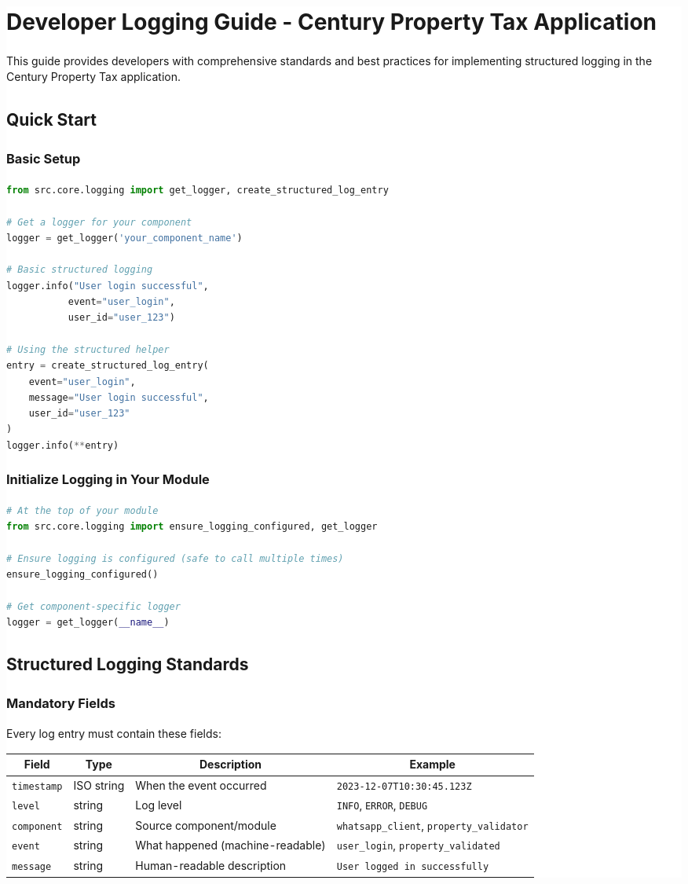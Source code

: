 # Developer Logging Guide - Century Property Tax Application

This guide provides developers with comprehensive standards and best practices for implementing structured logging in the Century Property Tax application.

## Quick Start

### Basic Setup
```python
from src.core.logging import get_logger, create_structured_log_entry

# Get a logger for your component
logger = get_logger('your_component_name')

# Basic structured logging
logger.info("User login successful",
           event="user_login",
           user_id="user_123")

# Using the structured helper
entry = create_structured_log_entry(
    event="user_login",
    message="User login successful",
    user_id="user_123"
)
logger.info(**entry)
```

### Initialize Logging in Your Module
```python
# At the top of your module
from src.core.logging import ensure_logging_configured, get_logger

# Ensure logging is configured (safe to call multiple times)
ensure_logging_configured()

# Get component-specific logger
logger = get_logger(__name__)
```

## Structured Logging Standards

### Mandatory Fields
Every log entry must contain these fields:

| Field | Type | Description | Example |
|-------|------|-------------|---------|
| `timestamp` | ISO string | When the event occurred | `2023-12-07T10:30:45.123Z` |
| `level` | string | Log level | `INFO`, `ERROR`, `DEBUG` |
| `component` | string | Source component/module | `whatsapp_client`, `property_validator` |
| `event` | string | What happened (machine-readable) | `user_login`, `property_validated` |
| `message` | string | Human-readable description | `User logged in successfully` |
